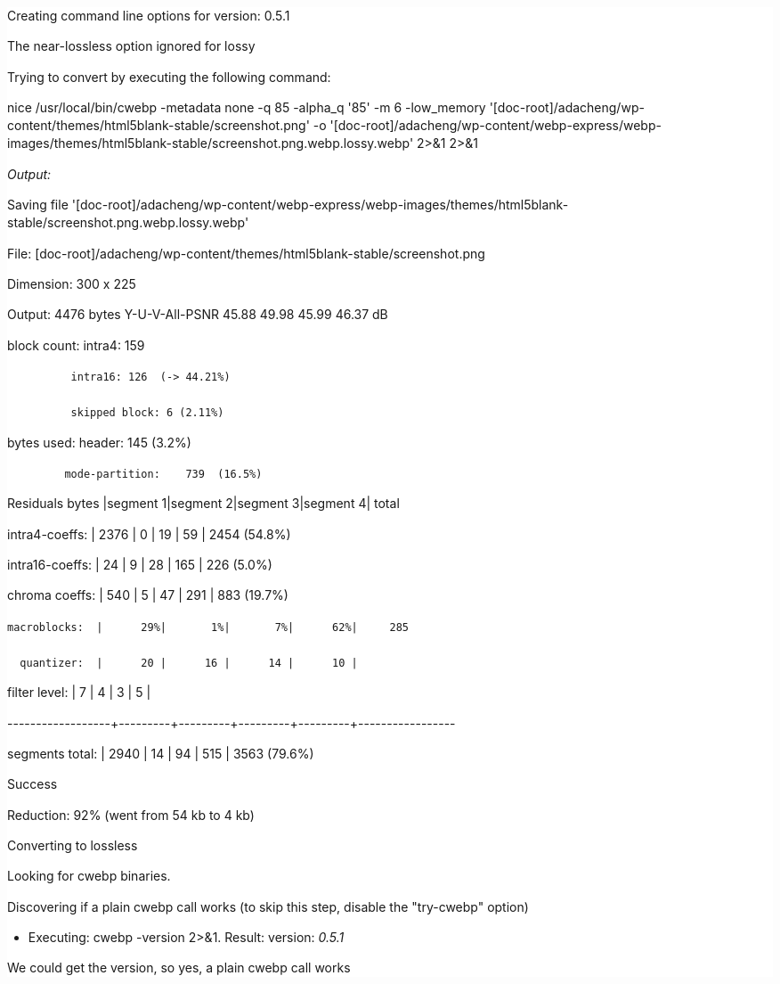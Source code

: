 Creating command line options for version: 0.5.1

The near-lossless option ignored for lossy

Trying to convert by executing the following command:

nice /usr/local/bin/cwebp -metadata none -q 85 -alpha_q '85' -m 6 -low_memory '[doc-root]/adacheng/wp-content/themes/html5blank-stable/screenshot.png' -o '[doc-root]/adacheng/wp-content/webp-express/webp-images/themes/html5blank-stable/screenshot.png.webp.lossy.webp' 2>&1 2>&1


*Output:* 

Saving file '[doc-root]/adacheng/wp-content/webp-express/webp-images/themes/html5blank-stable/screenshot.png.webp.lossy.webp'

File:      [doc-root]/adacheng/wp-content/themes/html5blank-stable/screenshot.png

Dimension: 300 x 225

Output:    4476 bytes Y-U-V-All-PSNR 45.88 49.98 45.99   46.37 dB

block count:  intra4: 159

              intra16: 126  (-> 44.21%)

              skipped block: 6 (2.11%)

bytes used:  header:            145  (3.2%)

             mode-partition:    739  (16.5%)

 Residuals bytes  |segment 1|segment 2|segment 3|segment 4|  total

  intra4-coeffs:  |    2376 |       0 |      19 |      59 |    2454  (54.8%)

 intra16-coeffs:  |      24 |       9 |      28 |     165 |     226  (5.0%)

  chroma coeffs:  |     540 |       5 |      47 |     291 |     883  (19.7%)

    macroblocks:  |      29%|       1%|       7%|      62%|     285

      quantizer:  |      20 |      16 |      14 |      10 |

   filter level:  |       7 |       4 |       3 |       5 |

------------------+---------+---------+---------+---------+-----------------

 segments total:  |    2940 |      14 |      94 |     515 |    3563  (79.6%)


Success

Reduction: 92% (went from 54 kb to 4 kb)


Converting to lossless

Looking for cwebp binaries.

Discovering if a plain cwebp call works (to skip this step, disable the "try-cwebp" option)

- Executing: cwebp -version 2>&1. Result: version: *0.5.1*

We could get the version, so yes, a plain cwebp call works
